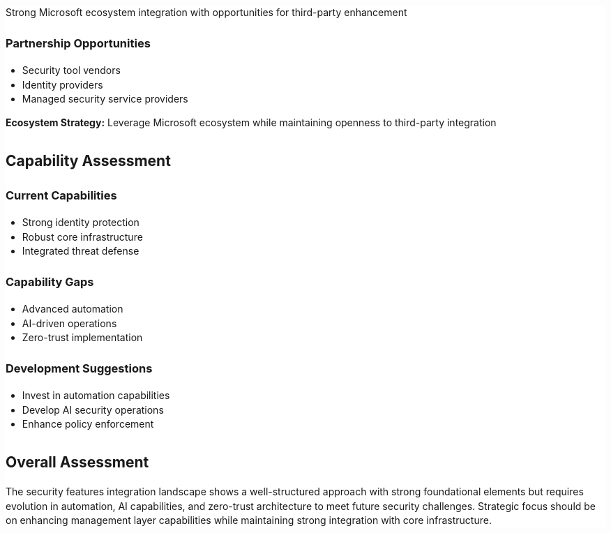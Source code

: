 Strong Microsoft ecosystem integration with opportunities for third-party enhancement

### Partnership Opportunities
- Security tool vendors
- Identity providers
- Managed security service providers

**Ecosystem Strategy:** Leverage Microsoft ecosystem while maintaining openness to third-party integration

## Capability Assessment

### Current Capabilities
- Strong identity protection
- Robust core infrastructure
- Integrated threat defense

### Capability Gaps
- Advanced automation
- AI-driven operations
- Zero-trust implementation

### Development Suggestions
- Invest in automation capabilities
- Develop AI security operations
- Enhance policy enforcement

## Overall Assessment

The security features integration landscape shows a well-structured approach with strong foundational elements but requires evolution in automation, AI capabilities, and zero-trust architecture to meet future security challenges. Strategic focus should be on enhancing management layer capabilities while maintaining strong integration with core infrastructure.
